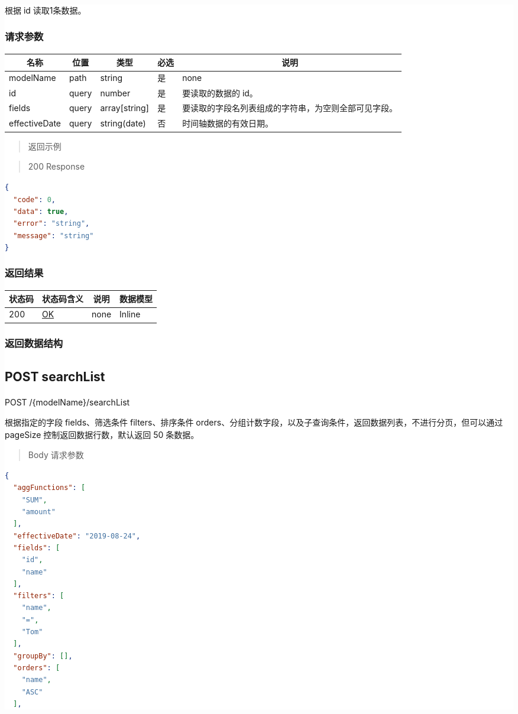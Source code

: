 根据 id 读取1条数据。

### 请求参数

|名称|位置|类型|必选|说明|
|---|---|---|---|---|
|modelName|path|string| 是 |none|
|id|query|number| 是 |要读取的数据的 id。|
|fields|query|array[string]| 是 |要读取的字段名列表组成的字符串，为空则全部可见字段。|
|effectiveDate|query|string(date)| 否 |时间轴数据的有效日期。|

> 返回示例

> 200 Response

```json
{
  "code": 0,
  "data": true,
  "error": "string",
  "message": "string"
}
```

### 返回结果

|状态码|状态码含义|说明|数据模型|
|---|---|---|---|
|200|[OK](https://tools.ietf.org/html/rfc7231#section-6.3.1)|none|Inline|

### 返回数据结构

<a id="opIdsearchList"></a>

## POST searchList

POST /{modelName}/searchList

根据指定的字段 fields、筛选条件 filters、排序条件 orders、分组计数字段，以及子查询条件，返回数据列表，不进行分页，但可以通过 pageSize 控制返回数据行数，默认返回 50 条数据。

> Body 请求参数

```json
{
  "aggFunctions": [
    "SUM",
    "amount"
  ],
  "effectiveDate": "2019-08-24",
  "fields": [
    "id",
    "name"
  ],
  "filters": [
    "name",
    "=",
    "Tom"
  ],
  "groupBy": [],
  "orders": [
    "name",
    "ASC"
  ],
```